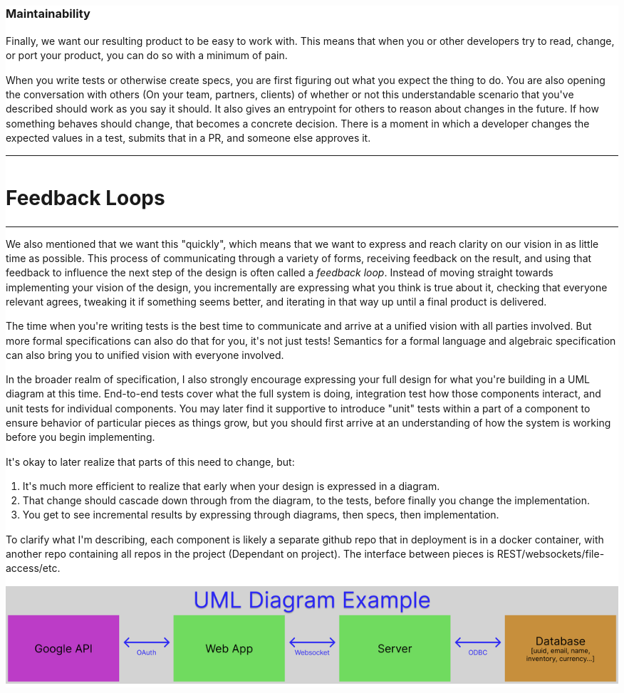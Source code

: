 ### Maintainability
Finally, we want our resulting product to be easy to work with. This means that when you or other developers try to read, change, or port your product, you can do so with a minimum of pain.

When you write tests or otherwise create specs, you are first figuring out what you expect the thing to do. You are also opening the conversation with others (On your team, partners, clients) of whether or not this understandable scenario that you've described should work as you say it should. It also gives an entrypoint for others to reason about changes in the future. If how something behaves should change, that becomes a concrete decision. There is a moment in which a developer changes the expected values in a test, submits that in a PR, and someone else approves it.

***
# Feedback Loops
***

We also mentioned that we want this "quickly", which means that we want to express and reach clarity on our vision in as little time as possible. This process of communicating through a variety of forms, receiving feedback on the result, and using that feedback to influence the next step of the design is often called a *feedback loop*. Instead of moving straight towards implementing your vision of the design, you incrementally are expressing what you think is true about it, checking that everyone relevant agrees, tweaking it if something seems better, and iterating in that way up until a final product is delivered.

The time when you're writing tests is the best time to communicate and arrive at a unified vision with all parties involved. But more formal specifications can also do that for you, it's not just tests! Semantics for a formal language and algebraic specification can also bring you to unified vision with everyone involved.

In the broader realm of specification, I also strongly encourage expressing your full design for what you're building in a UML diagram at this time. End-to-end tests cover what the full system is doing, integration test how those components interact, and unit tests for individual components. You may later find it supportive to introduce "unit" tests within a part of a component to ensure behavior of particular pieces as things grow, but you should first arrive at an understanding of how the system is working before you begin implementing.

It's okay to later realize that parts of this need to change, but:
1. It's much more efficient to realize that early when your design is expressed in a diagram.
2. That change should cascade down through from the diagram, to the tests, before finally you change the implementation.
3. You get to see incremental results by expressing through diagrams, then specs, then implementation.

To clarify what I'm describing, each component is likely a separate github repo that in deployment is in a docker container, with another repo containing all repos in the project (Dependant on project). The interface between pieces is REST/websockets/file-access/etc.

<img src="/assets/example_uml.jpg" class="article-image" alt="Example UML diagram">
